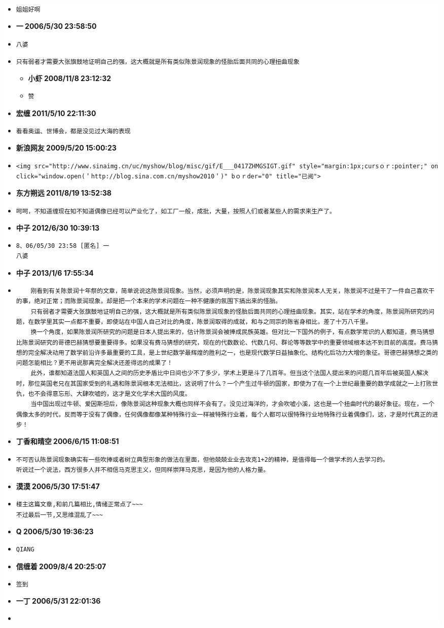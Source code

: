 - ```
  姐姐好啊
  ```
- **一 2006/5/30 23:58:50**
- ```
  八婆
  ```
- ```
  只有弱者才需要大张旗鼓地证明自己的强，这大概就是所有类似陈景润现象的怪胎后面共同的心理扭曲现象
  ```
   - **小虾 2008/11/8 23:12:32**
   - ```
     赞
     ```
- **宏缠 2011/5/10 22:11:30**
- ```
  看看奥运、世博会，都是没见过大海的表现
  ```
- **新浪网友 2009/5/20 15:00:23**
- ```
  <img src="http://www.sinaimg.cn/uc/myshow/blog/misc/gif/E___0417ZHMGSIGT.gif" style="margin:1px;cursｏｒ:pointer;" onclick="window.open(＇http://blog.sina.com.cn/myshow2010＇)" bｏｒder="0" title="已阅">
  ```
- **东方朔远 2011/8/19 13:52:38**
- ```
  呵呵，不知道缠现在知不知道偶像已经可以产业化了，如工厂一般，成批，大量，按照人们或者某些人的需求来生产了。
  ```
- **中子 2012/6/30 10:39:13**
- ```
  8、06/05/30 23:58 [匿名] 一
  八婆
  ```
- **中子 2013/1/6 17:55:34**
- ```
      刚看到有关陈景润十年祭的文章，简单说说这陈景润现象。当然，必须声明的是，陈景润现象其实和陈景润本人无关，陈景润不过是干了一件自己喜欢干的事，绝对正常；而陈景润现象，却是把一个本来的学术问题在一种不健康的氛围下搞出来的怪胎。
      只有弱者才需要大张旗鼓地证明自己的强，这大概就是所有类似陈景润现象的怪胎后面共同的心理扭曲现象。其实，站在学术的角度，陈景润所研究的问题，在数学里其实一点都不重要，即使站在中国人自己对比的角度，陈景润取得的成就，和与之同宗的陈省身相比，差了十万八千里。
      换一个角度，如果陈景润所研究的问题是日本人提出来的，估计陈景润会被捧成民族英雄。但对比一下国外的例子，有点数学常识的人都知道，费马猜想比陈景润研究的哥德巴赫猜想要重要得多。如果没有费马猜想的研究，现在的代数数论、代数几何、群论等等数学中的重要领域根本达不到目前的高度。费马猜想的完全解决动用了数学前沿许多最重要的工具，是上世纪数学最辉煌的胜利之一，也是现代数学日益抽象化、结构化后功力大增的象征。哥德巴赫猜想之类的问题怎能相比？更不用说那离完全解决还差得远的成果了！
      此外，谁都知道法国人和英国人之间的历史矛盾比中日间也少不了多少，学术上更是斗了几百年。但当这个法国人提出来的问题几百年后被英国人解决时，那位英国老兄在其国家受到的礼遇和陈景润根本无法相比，这说明了什么？一个产生过牛顿的国家，即使为了在一个上世纪最重要的数学成就之一上打败世仇，也不会得意忘形、大肆吹嘘的，这才是文化学术大国的风度。
      当中国出现过牛顿、爱因斯坦后，像陈景润这种现象大概也同样不会有了。没见过海洋的，才会吹嘘小溪，这也是一个扭曲时代的最好象征。现在，一个偶像太多的时代，反而等于没有了偶像，任何偶像都像某种特殊行业一样被特殊行业着，每个人都可以很特殊行业地特殊行业着偶像们，这，才是时代真正的进步！
  ```
- **丁香和晴空 2006/6/15 11:08:51**
- ```
  不可否认陈景润现象确实有一些吹捧或者树立典型形象的做法在里面，但他兢兢业业去攻克1+2的精神，是值得每一个做学术的人去学习的。
  听说过一个说法，西方很多人并不相信马克思主义，但同样崇拜马克思，是因为他的人格力量。
  ```
- **漠漠 2006/5/30 17:51:47**
- ```
  楼主这篇文章,和前几篇相比,情绪正常点了~~~
  不过最后一节,又思维混乱了~~~
  ```
- **Q 2006/5/30 19:36:23**
- ```
  QIANG
  ```
- **信缠着 2009/8/4 20:25:07**
- ```
  签到
  ```
- **一丁 2006/5/31 22:01:36**
- ```